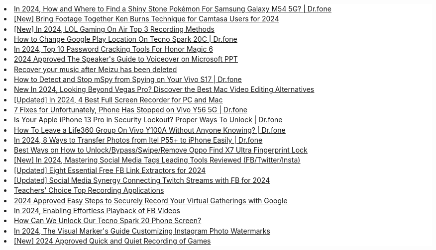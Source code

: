 <li><a href="https://change-location.techidaily.com/in-2024-how-and-where-to-find-a-shiny-stone-pokemon-for-samsung-galaxy-m54-5g-drfone-by-drfone-virtual-android/"><u>In 2024, How and Where to Find a Shiny Stone Pokémon For Samsung Galaxy M54 5G? | Dr.fone</u></a></li>
<li><a href="https://video-screen-grab.techidaily.com/new-bring-footage-together-ken-burns-technique-for-camtasa-users-for-2024/"><u>[New] Bring Footage Together  Ken Burns Technique for Camtasa Users for 2024</u></a></li>
<li><a href="https://on-screen-recording.techidaily.com/new-in-2024-lol-gaming-on-air-top-3-recording-methods/"><u>[New] In 2024, LOL Gaming On Air  Top 3 Recording Methods</u></a></li>
<li><a href="https://fake-location.techidaily.com/how-to-change-google-play-location-on-tecno-spark-20c-drfone-by-drfone-virtual-android/"><u>How to Change Google Play Location On Tecno Spark 20C | Dr.fone</u></a></li>
<li><a href="https://easy-unlock-android.techidaily.com/in-2024-top-10-password-cracking-tools-for-honor-magic-6-by-drfone-android/"><u>In 2024, Top 10 Password Cracking Tools For Honor Magic 6</u></a></li>
<li><a href="https://screen-sharing-recording.techidaily.com/2024-approved-the-speakers-guide-to-voiceover-on-microsoft-ppt/"><u>2024 Approved  The Speaker's Guide to Voiceover on Microsoft PPT</u></a></li>
<li><a href="https://review-topics.techidaily.com/recover-your-music-after-meizu-has-been-deleted-by-fonelab-android-recover-music/"><u>Recover your music after Meizu has been deleted</u></a></li>
<li><a href="https://location-social.techidaily.com/how-to-detect-and-stop-mspy-from-spying-on-your-vivo-s17-drfone-by-drfone-virtual-android/"><u>How to Detect and Stop mSpy from Spying on Your Vivo S17 | Dr.fone</u></a></li>
<li><a href="https://ai-driven-video-production.techidaily.com/new-in-2024-looking-beyond-vegas-pro-discover-the-best-mac-video-editing-alternatives/"><u>New In 2024, Looking Beyond Vegas Pro? Discover the Best Mac Video Editing Alternatives</u></a></li>
<li><a href="https://on-screen-recording.techidaily.com/updated-in-2024-4-best-full-screen-recorder-for-pc-and-mac/"><u>[Updated] In 2024, 4 Best Full Screen Recorder for PC and Mac</u></a></li>
<li><a href="https://howto.techidaily.com/7-fixes-for-unfortunately-phone-has-stopped-on-vivo-y56-5g-drfone-by-drfone-fix-android-problems-fix-android-problems/"><u>7 Fixes for Unfortunately, Phone Has Stopped on Vivo Y56 5G | Dr.fone</u></a></li>
<li><a href="https://iphone-unlock.techidaily.com/is-your-apple-iphone-13-pro-in-security-lockout-proper-ways-to-unlock-drfone-by-drfone-ios/"><u>Is Your Apple iPhone 13 Pro in Security Lockout? Proper Ways To Unlock | Dr.fone</u></a></li>
<li><a href="https://location-social.techidaily.com/how-to-leave-a-life360-group-on-vivo-y100a-without-anyone-knowing-drfone-by-drfone-virtual-android/"><u>How To Leave a Life360 Group On Vivo Y100A Without Anyone Knowing? | Dr.fone</u></a></li>
<li><a href="https://android-transfer.techidaily.com/in-2024-8-ways-to-transfer-photos-from-itel-p55plus-to-iphone-easily-drfone-by-drfone-transfer-from-android-transfer-from-android/"><u>In 2024, 8 Ways to Transfer Photos from Itel P55+ to iPhone Easily | Dr.fone</u></a></li>
<li><a href="https://android-unlock.techidaily.com/best-ways-on-how-to-unlockbypassswiperemove-oppo-find-x7-ultra-fingerprint-lock-by-drfone-android/"><u>Best Ways on How to Unlock/Bypass/Swipe/Remove Oppo Find X7 Ultra Fingerprint Lock</u></a></li>
<li><a href="https://instagram-clips.techidaily.com/new-in-2024-mastering-social-media-tags-leading-tools-reviewed-fbtwitterinsta/"><u>[New] In 2024, Mastering Social Media Tags  Leading Tools Reviewed (FB/Twitter/Insta)</u></a></li>
<li><a href="https://facebook-video-content.techidaily.com/updated-eight-essential-free-fb-link-extractors-for-2024/"><u>[Updated] Eight Essential Free FB Link Extractors for 2024</u></a></li>
<li><a href="https://facebook-videos.techidaily.com/updated-social-media-synergy-connecting-twitch-streams-with-fb-for-2024/"><u>[Updated] Social Media Synergy  Connecting Twitch Streams with FB for 2024</u></a></li>
<li><a href="https://desktop-recording.techidaily.com/teachers-choice-top-recording-applications/"><u>Teachers' Choice  Top Recording Applications</u></a></li>
<li><a href="https://screen-recording.techidaily.com/2024-approved-easy-steps-to-securely-record-your-virtual-gatherings-with-google/"><u>2024 Approved  Easy Steps to Securely Record Your Virtual Gatherings with Google</u></a></li>
<li><a href="https://facebook-videos.techidaily.com/in-2024-enabling-effortless-playback-of-fb-videos/"><u>In 2024, Enabling Effortless Playback of FB Videos</u></a></li>
<li><a href="https://unlock-android.techidaily.com/how-can-we-unlock-our-tecno-spark-20-phone-screen-by-drfone-android/"><u>How Can We Unlock Our Tecno Spark 20 Phone Screen?</u></a></li>
<li><a href="https://instagram-video-recordings.techidaily.com/in-2024-the-visual-markers-guide-customizing-instagram-photo-watermarks/"><u>In 2024, The Visual Marker's Guide  Customizing Instagram Photo Watermarks</u></a></li>
<li><a href="https://remote-screen-capture.techidaily.com/new-2024-approved-quick-and-quiet-recording-of-games/"><u>[New] 2024 Approved  Quick and Quiet Recording of Games</u></a></li>